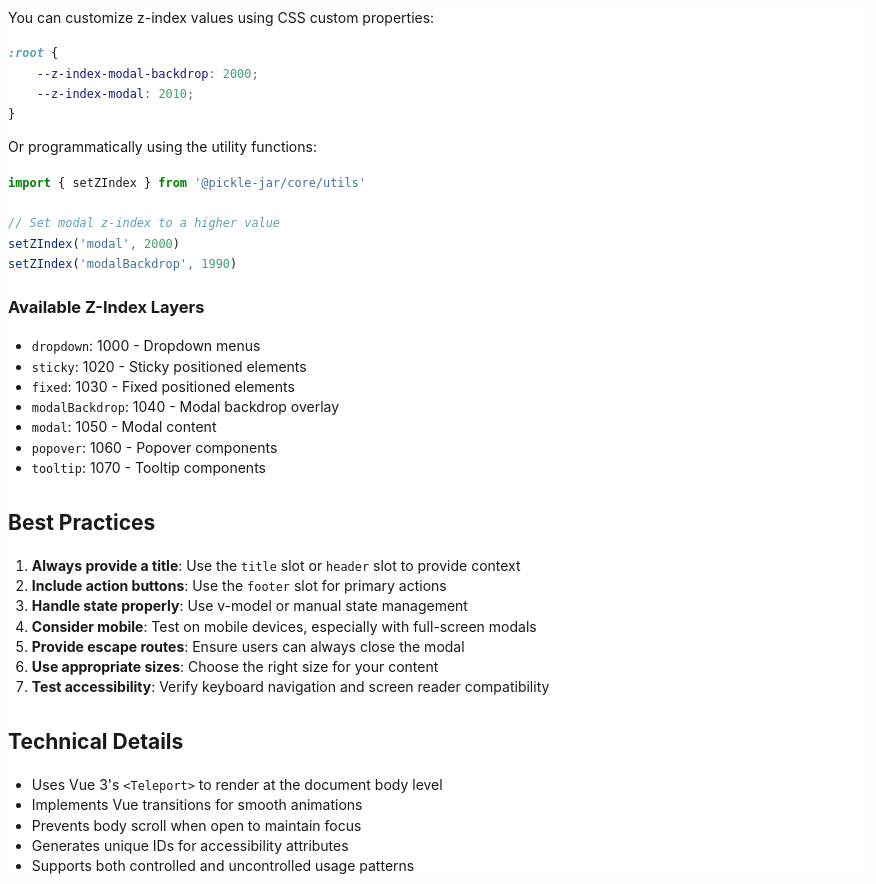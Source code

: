 You can customize z-index values using CSS custom properties:

```css
:root {
    --z-index-modal-backdrop: 2000;
    --z-index-modal: 2010;
}
```

Or programmatically using the utility functions:

```javascript
import { setZIndex } from '@pickle-jar/core/utils'

// Set modal z-index to a higher value
setZIndex('modal', 2000)
setZIndex('modalBackdrop', 1990)
```

### Available Z-Index Layers

- `dropdown`: 1000 - Dropdown menus
- `sticky`: 1020 - Sticky positioned elements
- `fixed`: 1030 - Fixed positioned elements
- `modalBackdrop`: 1040 - Modal backdrop overlay
- `modal`: 1050 - Modal content
- `popover`: 1060 - Popover components
- `tooltip`: 1070 - Tooltip components

## Best Practices

1. **Always provide a title**: Use the `title` slot or `header` slot to provide context
2. **Include action buttons**: Use the `footer` slot for primary actions
3. **Handle state properly**: Use v-model or manual state management
4. **Consider mobile**: Test on mobile devices, especially with full-screen modals
5. **Provide escape routes**: Ensure users can always close the modal
6. **Use appropriate sizes**: Choose the right size for your content
7. **Test accessibility**: Verify keyboard navigation and screen reader compatibility

## Technical Details

- Uses Vue 3's `<Teleport>` to render at the document body level
- Implements Vue transitions for smooth animations
- Prevents body scroll when open to maintain focus
- Generates unique IDs for accessibility attributes
- Supports both controlled and uncontrolled usage patterns
